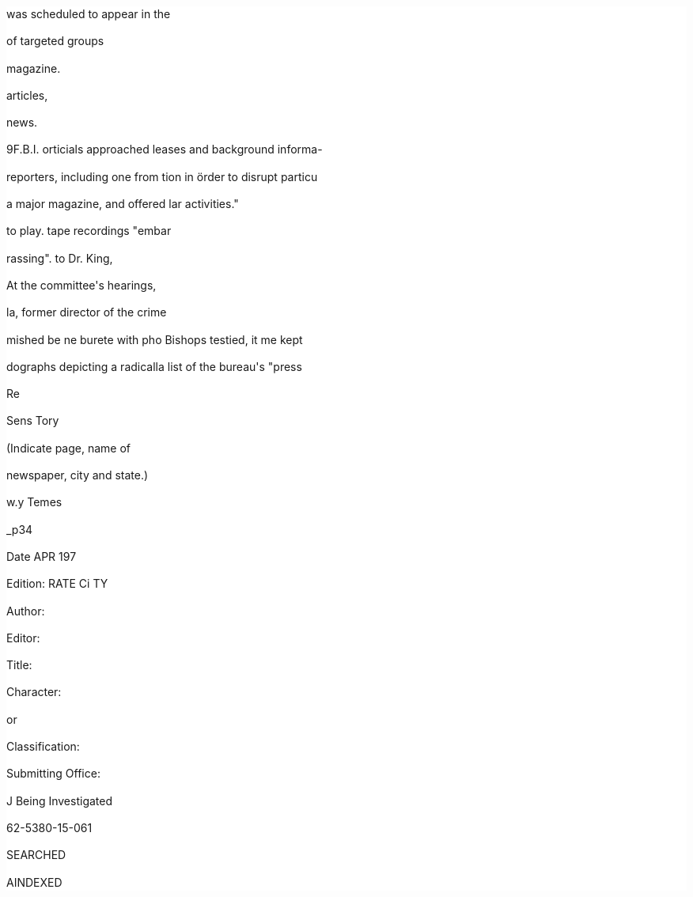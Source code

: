 was scheduled to appear in the

of targeted groups

magazine.

articles,

news.

9F.B.I. orticials approached leases and background informa-

reporters, including one from tion in örder to disrupt particu

a major magazine, and offered lar activities."

to play. tape recordings "embar

rassing". to Dr. King,

At the committee's hearings,

la, former director of the crime

mished be ne burete with pho Bishops testied, it me kept

dographs depicting a radicalla list of the bureau's "press

Re

Sens Tory

(Indicate page, name of

newspaper, city and state.)

w.y Temes

_p34

Date APR 197

Edition: RATE Ci TY

Author:

Editor:

Title:

Character:

or

Classification:

Submitting Office:

J Being Investigated

62-5380-15-061

SEARCHED

AINDEXED
